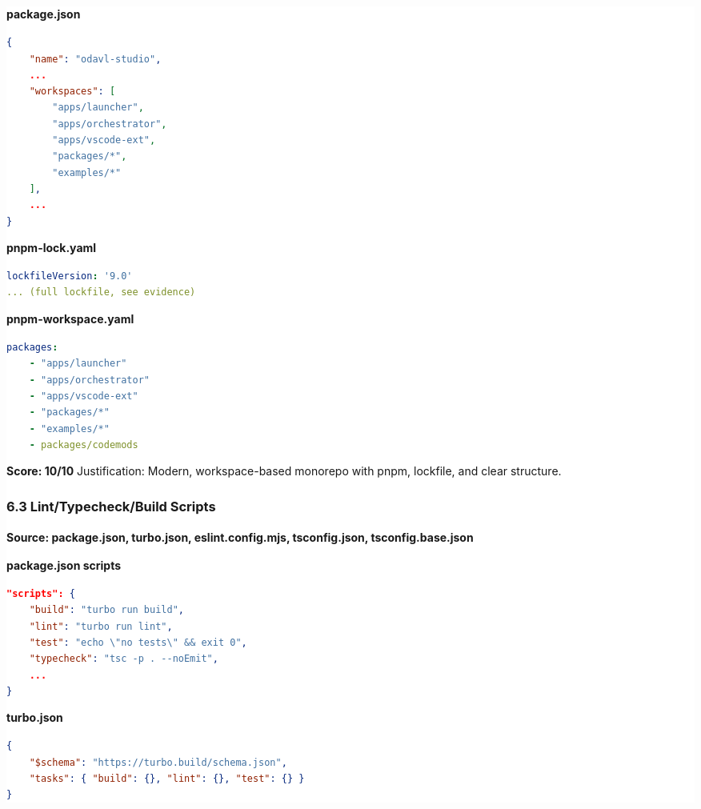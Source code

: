 **package.json**
```json
{
	"name": "odavl-studio",
	...
	"workspaces": [
		"apps/launcher",
		"apps/orchestrator",
		"apps/vscode-ext",
		"packages/*",
		"examples/*"
	],
	...
}
```

**pnpm-lock.yaml**
```yaml
lockfileVersion: '9.0'
... (full lockfile, see evidence)
```

**pnpm-workspace.yaml**
```yaml
packages:
	- "apps/launcher"
	- "apps/orchestrator"
	- "apps/vscode-ext"
	- "packages/*"
	- "examples/*"
	- packages/codemods
```

**Score: 10/10**
Justification: Modern, workspace-based monorepo with pnpm, lockfile, and clear structure.

### 6.3 Lint/Typecheck/Build Scripts

**Source: package.json, turbo.json, eslint.config.mjs, tsconfig.json, tsconfig.base.json**

**package.json scripts**
```json
"scripts": {
	"build": "turbo run build",
	"lint": "turbo run lint",
	"test": "echo \"no tests\" && exit 0",
	"typecheck": "tsc -p . --noEmit",
	...
}
```

**turbo.json**
```json
{
	"$schema": "https://turbo.build/schema.json",
	"tasks": { "build": {}, "lint": {}, "test": {} }
}
```
